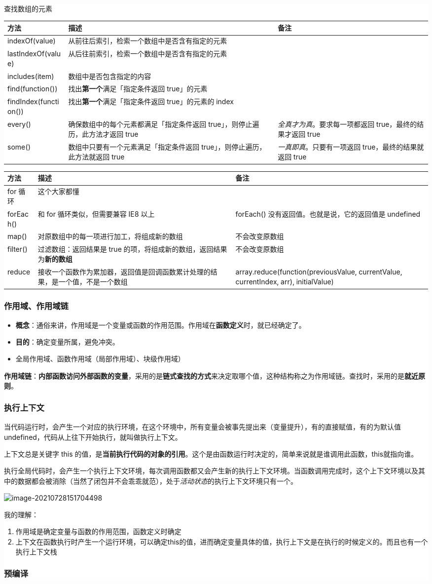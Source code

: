 查找数组的元素

| 方法                  | 描述                                                         | 备注                                                       |
| :-------------------- | :----------------------------------------------------------- | :--------------------------------------------------------- |
| indexOf(value)        | 从前往后索引，检索一个数组中是否含有指定的元素               |                                                            |
| lastIndexOf(value)    | 从后往前索引，检索一个数组中是否含有指定的元素               |                                                            |
| includes(item)        | 数组中是否包含指定的内容                                     |                                                            |
| find(function())      | 找出**第一个**满足「指定条件返回 true」的元素                |                                                            |
| findIndex(function()) | 找出**第一个**满足「指定条件返回 true」的元素的 index        |                                                            |
| every()               | 确保数组中的每个元素都满足「指定条件返回 true」，则停止遍历，此方法才返回 true | *全真才为真*。要求每一项都返回 true，最终的结果才返回 true |
| some()                | 数组中只要有一个元素满足「指定条件返回 true」，则停止遍历，此方法就返回 true | *一真即真*。只要有一项返回 true，最终的结果就返回 true     |

| 方法      | 描述                                                         | 备注                                                         |
| :-------- | :----------------------------------------------------------- | :----------------------------------------------------------- |
| for 循环  | 这个大家都懂                                                 |                                                              |
| forEach() | 和 for 循环类似，但需要兼容 IE8 以上                         | forEach() 没有返回值。也就是说，它的返回值是 undefined       |
| map()     | 对原数组中的每一项进行加工，将组成新的数组                   | 不会改变原数组                                               |
| filter()  | 过滤数组：返回结果是 true 的项，将组成新的数组，返回结果为**新的数组** | 不会改变原数组                                               |
| reduce    | 接收一个函数作为累加器，返回值是回调函数累计处理的结果，是一个值，不是一个数组 | array.reduce(function(previousValue, currentValue, currentIndex, arr), initialValue) |

### 作用域、作用域链

- **概念**：通俗来讲，作用域是一个变量或函数的作用范围。作用域在**函数定义**时，就已经确定了。
- **目的**：确定变量所属，避免冲突。

- 全局作用域、函数作用域（局部作用域）、块级作用域）

**作用域链**：**内部函数访问外部函数的变量**，采用的是**链式查找的方式**来决定取哪个值，这种结构称之为作用域链。查找时，采用的是**就近原则**。

### 执行上下文

当代码运行时，会产生一个对应的执行环境，在这个环境中，所有变量会被事先提出来（变量提升），有的直接赋值，有的为默认值 undefined，代码从上往下开始执行，就叫做执行上下文。

上下文总是关键字 this 的值，是**当前执行代码的对象的引用**。这个是由函数运行时决定的，简单来说就是谁调用此函数，this就指向谁。

执行全局代码时，会产生一个执行上下文环境，每次调用函数都又会产生新的执行上下文环境。当函数调用完成时，这个上下文环境以及其中的数据都会被消除（当然了闭包并不会乖乖就范），处于*活动状态*的执行上下文环境只有一个。

![image-20210728151704498](C:\Users\Administrator\AppData\Roaming\Typora\typora-user-images\image-20210728151704498.png)

我的理解：

1. 作用域是确定变量与函数的作用范围，函数定义时确定
2. 上下文在函数执行时产生一个运行环境，可以确定this的值，进而确定变量具体的值，执行上下文是在执行的时候定义的。而且也有一个执行上下文栈

### 预编译
